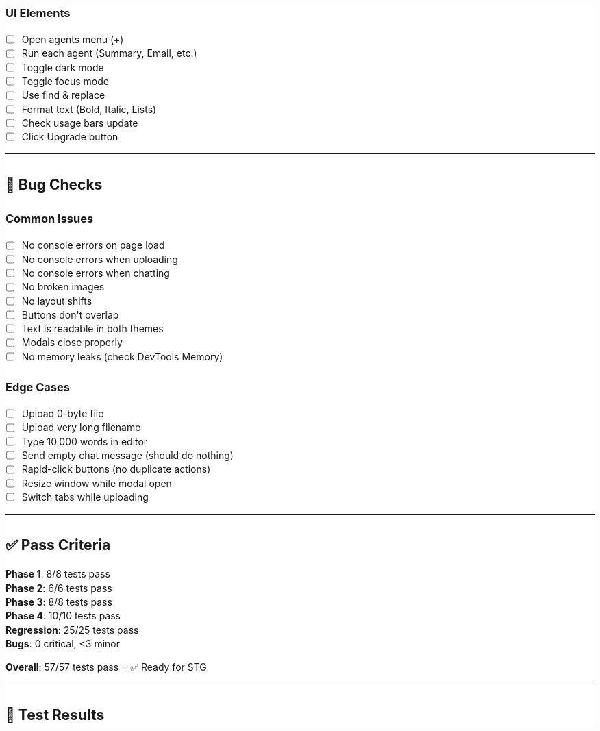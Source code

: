 ### UI Elements
- [ ] Open agents menu (+)
- [ ] Run each agent (Summary, Email, etc.)
- [ ] Toggle dark mode
- [ ] Toggle focus mode
- [ ] Use find & replace
- [ ] Format text (Bold, Italic, Lists)
- [ ] Check usage bars update
- [ ] Click Upgrade button

---

## 🐛 Bug Checks

### Common Issues
- [ ] No console errors on page load
- [ ] No console errors when uploading
- [ ] No console errors when chatting
- [ ] No broken images
- [ ] No layout shifts
- [ ] Buttons don't overlap
- [ ] Text is readable in both themes
- [ ] Modals close properly
- [ ] No memory leaks (check DevTools Memory)

### Edge Cases
- [ ] Upload 0-byte file
- [ ] Upload very long filename
- [ ] Type 10,000 words in editor
- [ ] Send empty chat message (should do nothing)
- [ ] Rapid-click buttons (no duplicate actions)
- [ ] Resize window while modal open
- [ ] Switch tabs while uploading

---

## ✅ Pass Criteria

**Phase 1**: 8/8 tests pass  
**Phase 2**: 6/6 tests pass  
**Phase 3**: 8/8 tests pass  
**Phase 4**: 10/10 tests pass  
**Regression**: 25/25 tests pass  
**Bugs**: 0 critical, <3 minor  

**Overall**: 57/57 tests pass = ✅ Ready for STG

---

## 📝 Test Results
